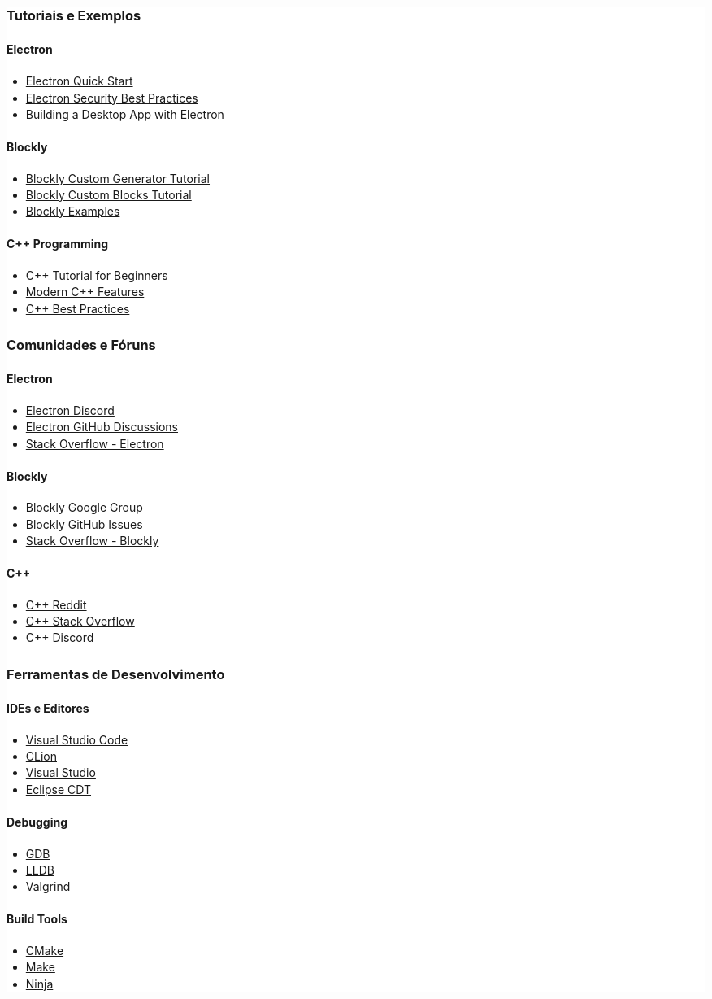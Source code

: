 ### Tutoriais e Exemplos

#### Electron
- [Electron Quick Start](https://www.electronjs.org/docs/tutorial/quick-start)
- [Electron Security Best Practices](https://www.electronjs.org/docs/tutorial/security)
- [Building a Desktop App with Electron](https://www.freecodecamp.org/news/how-to-build-an-electron-app-with-vue-js-in-5-minutes/)

#### Blockly
- [Blockly Custom Generator Tutorial](https://developers.google.com/blockly/guides/create-custom-blocks/generating-code)
- [Blockly Custom Blocks Tutorial](https://developers.google.com/blockly/guides/create-custom-blocks/overview)
- [Blockly Examples](https://github.com/google/blockly/tree/master/examples)

#### C++ Programming
- [C++ Tutorial for Beginners](https://www.w3schools.com/cpp/)
- [Modern C++ Features](https://github.com/AnthonyCalandra/modern-cpp-features)
- [C++ Best Practices](https://github.com/lefticus/cppbestpractices)

### Comunidades e Fóruns

#### Electron
- [Electron Discord](https://discord.gg/electron)
- [Electron GitHub Discussions](https://github.com/electron/electron/discussions)
- [Stack Overflow - Electron](https://stackoverflow.com/questions/tagged/electron)

#### Blockly
- [Blockly Google Group](https://groups.google.com/forum/#!forum/blockly)
- [Blockly GitHub Issues](https://github.com/google/blockly/issues)
- [Stack Overflow - Blockly](https://stackoverflow.com/questions/tagged/blockly)

#### C++
- [C++ Reddit](https://www.reddit.com/r/cpp/)
- [C++ Stack Overflow](https://stackoverflow.com/questions/tagged/c%2b%2b)
- [C++ Discord](https://discord.gg/ZPErMGW)

### Ferramentas de Desenvolvimento

#### IDEs e Editores
- [Visual Studio Code](https://code.visualstudio.com/)
- [CLion](https://www.jetbrains.com/clion/)
- [Visual Studio](https://visualstudio.microsoft.com/)
- [Eclipse CDT](https://www.eclipse.org/cdt/)

#### Debugging
- [GDB](https://www.gnu.org/software/gdb/)
- [LLDB](https://lldb.llvm.org/)
- [Valgrind](https://valgrind.org/)

#### Build Tools
- [CMake](https://cmake.org/)
- [Make](https://www.gnu.org/software/make/)
- [Ninja](https://ninja-build.org/)
